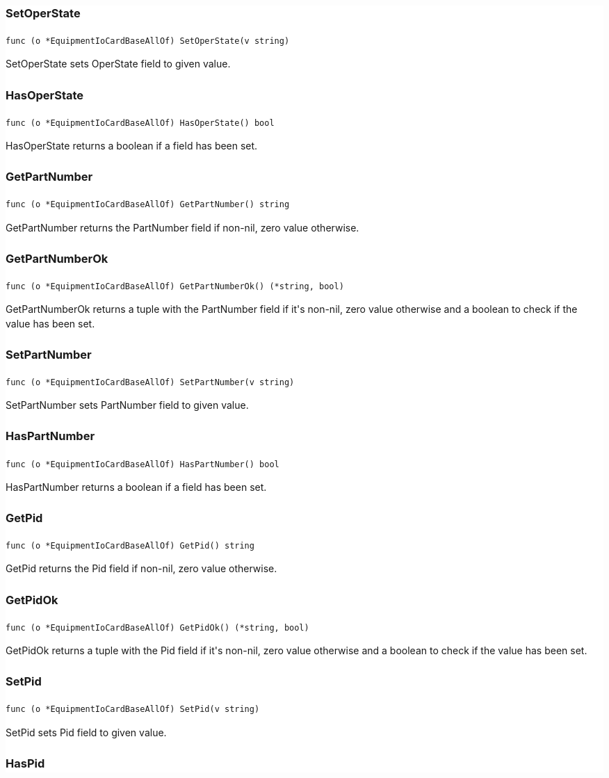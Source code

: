 ### SetOperState

`func (o *EquipmentIoCardBaseAllOf) SetOperState(v string)`

SetOperState sets OperState field to given value.

### HasOperState

`func (o *EquipmentIoCardBaseAllOf) HasOperState() bool`

HasOperState returns a boolean if a field has been set.

### GetPartNumber

`func (o *EquipmentIoCardBaseAllOf) GetPartNumber() string`

GetPartNumber returns the PartNumber field if non-nil, zero value otherwise.

### GetPartNumberOk

`func (o *EquipmentIoCardBaseAllOf) GetPartNumberOk() (*string, bool)`

GetPartNumberOk returns a tuple with the PartNumber field if it's non-nil, zero value otherwise
and a boolean to check if the value has been set.

### SetPartNumber

`func (o *EquipmentIoCardBaseAllOf) SetPartNumber(v string)`

SetPartNumber sets PartNumber field to given value.

### HasPartNumber

`func (o *EquipmentIoCardBaseAllOf) HasPartNumber() bool`

HasPartNumber returns a boolean if a field has been set.

### GetPid

`func (o *EquipmentIoCardBaseAllOf) GetPid() string`

GetPid returns the Pid field if non-nil, zero value otherwise.

### GetPidOk

`func (o *EquipmentIoCardBaseAllOf) GetPidOk() (*string, bool)`

GetPidOk returns a tuple with the Pid field if it's non-nil, zero value otherwise
and a boolean to check if the value has been set.

### SetPid

`func (o *EquipmentIoCardBaseAllOf) SetPid(v string)`

SetPid sets Pid field to given value.

### HasPid
